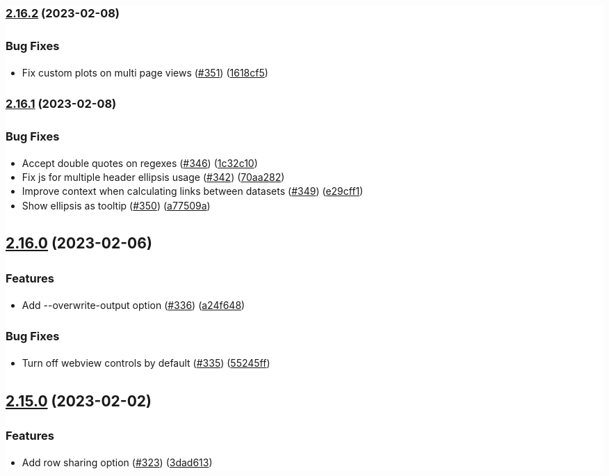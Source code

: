 ### [2.16.2](https://www.github.com/datavzrd/datavzrd/compare/v2.16.1...v2.16.2) (2023-02-08)


### Bug Fixes

* Fix custom plots on multi page views ([#351](https://www.github.com/datavzrd/datavzrd/issues/351)) ([1618cf5](https://www.github.com/datavzrd/datavzrd/commit/1618cf5840fd66e5657f50cd37370c7072231183))

### [2.16.1](https://www.github.com/datavzrd/datavzrd/compare/v2.16.0...v2.16.1) (2023-02-08)


### Bug Fixes

* Accept double quotes on regexes ([#346](https://www.github.com/datavzrd/datavzrd/issues/346)) ([1c32c10](https://www.github.com/datavzrd/datavzrd/commit/1c32c101fff44649b7526787be8528cea6dfb24c))
* Fix js for multiple header ellipsis usage ([#342](https://www.github.com/datavzrd/datavzrd/issues/342)) ([70aa282](https://www.github.com/datavzrd/datavzrd/commit/70aa282a7b08a884dc9865b84a7fd662886442c6))
* Improve context when calculating links between datasets ([#349](https://www.github.com/datavzrd/datavzrd/issues/349)) ([e29cff1](https://www.github.com/datavzrd/datavzrd/commit/e29cff11f1bee171629891bd1c849fc640a6316e))
* Show ellipsis as tooltip ([#350](https://www.github.com/datavzrd/datavzrd/issues/350)) ([a77509a](https://www.github.com/datavzrd/datavzrd/commit/a77509ac22c9d01ba40d42275013f206ef9b5b3e))

## [2.16.0](https://www.github.com/datavzrd/datavzrd/compare/v2.15.0...v2.16.0) (2023-02-06)


### Features

* Add --overwrite-output option ([#336](https://www.github.com/datavzrd/datavzrd/issues/336)) ([a24f648](https://www.github.com/datavzrd/datavzrd/commit/a24f64866f7252278c9ba36121c7bc20cb1f2d9d))


### Bug Fixes

* Turn off webview controls by default ([#335](https://www.github.com/datavzrd/datavzrd/issues/335)) ([55245ff](https://www.github.com/datavzrd/datavzrd/commit/55245ff2c07da743d6ba41134eae3aba67e32384))

## [2.15.0](https://www.github.com/datavzrd/datavzrd/compare/v2.14.1...v2.15.0) (2023-02-02)


### Features

* Add row sharing option ([#323](https://www.github.com/datavzrd/datavzrd/issues/323)) ([3dad613](https://www.github.com/datavzrd/datavzrd/commit/3dad6137e5ad1d6a6541e6b0ce0a0307aa46a13d))


